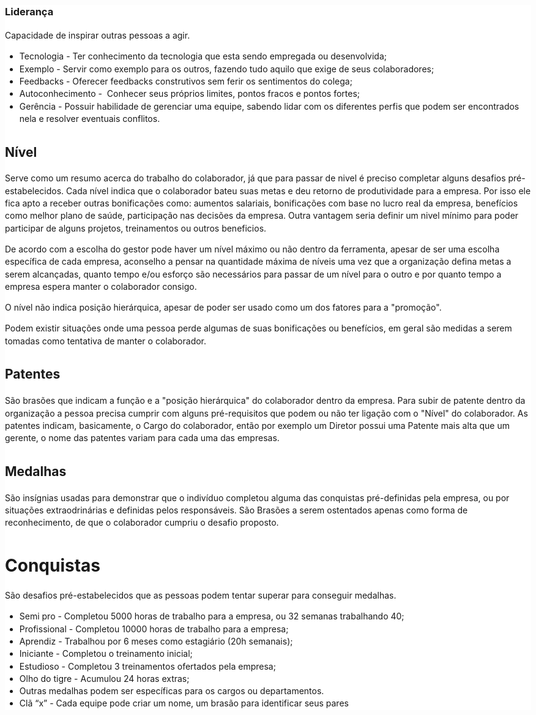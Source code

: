 ### Liderança

Capacidade de inspirar outras pessoas a agir.

-   Tecnologia - Ter conhecimento da tecnologia que esta sendo empregada ou desenvolvida;
-   Exemplo - Servir como exemplo para os outros, fazendo tudo aquilo que exige de seus colaboradores;
-   Feedbacks - Oferecer feedbacks construtivos sem ferir os sentimentos do colega;
-   Autoconhecimento -  Conhecer seus próprios limites, pontos fracos e pontos fortes;
-   Gerência - Possuir habilidade de gerenciar uma equipe, sabendo lidar com os diferentes perfis que podem ser encontrados nela e resolver eventuais conflitos.

## Nível

Serve como um resumo acerca do trabalho do colaborador, já que para passar de nivel é preciso completar alguns desafios pré-estabelecidos. Cada nível indica que o colaborador bateu suas metas e deu retorno de produtividade para a empresa. Por isso ele fica apto a receber outras bonificações como: aumentos salariais, bonificações com base no lucro real da empresa, benefícios como melhor plano de saúde, participação nas decisões da empresa. Outra vantagem seria definir um nivel mínimo para poder participar de alguns projetos, treinamentos ou outros beneficios.

De acordo com a escolha do gestor pode haver um nível máximo ou não dentro da ferramenta, apesar de ser uma escolha específica de cada empresa, aconselho a pensar na quantidade máxima de níveis uma vez que a organização defina metas a serem alcançadas, quanto tempo e/ou esforço são necessários para passar de um nível para o outro e por quanto tempo a empresa espera manter o colaborador consigo.

O nível não indica posição hierárquica, apesar de poder ser usado como um dos fatores para a "promoção".

Podem existir situações onde uma pessoa perde algumas de suas bonificações ou benefícios, em geral são medidas a serem tomadas como tentativa de manter o colaborador.

## Patentes

São brasões que indicam a função e a "posição hierárquica" do colaborador dentro da empresa. Para subir de patente dentro da organização a pessoa precisa cumprir com alguns pré-requisitos que podem ou não ter ligação com o "Nível" do colaborador. As patentes indicam, basicamente, o Cargo do colaborador, então por exemplo um Diretor possui uma Patente mais alta que um gerente, o nome das patentes variam para cada uma das empresas.

## Medalhas

São insígnias usadas para demonstrar que o indivíduo completou alguma das conquistas pré-definidas pela empresa, ou por situações extraodrinárias e definidas pelos responsáveis. São Brasões a serem ostentados apenas como forma de reconhecimento, de que o colaborador cumpriu o desafio proposto.

# Conquistas

São desafios pré-estabelecidos que as pessoas podem tentar superar para conseguir medalhas.

-   Semi pro - Completou 5000 horas de trabalho para a empresa, ou 32 semanas trabalhando 40;
-   Profissional - Completou 10000 horas de trabalho para a empresa;
-   Aprendiz - Trabalhou por 6 meses como estagiário (20h semanais);
-   Iniciante - Completou o treinamento inicial;
-   Estudioso - Completou 3 treinamentos ofertados pela empresa;
-   Olho do tigre - Acumulou 24 horas extras;
-   Outras medalhas podem ser específicas para os cargos ou departamentos.
-   Clã “x” - Cada equipe pode criar um nome, um brasão para identificar seus pares
